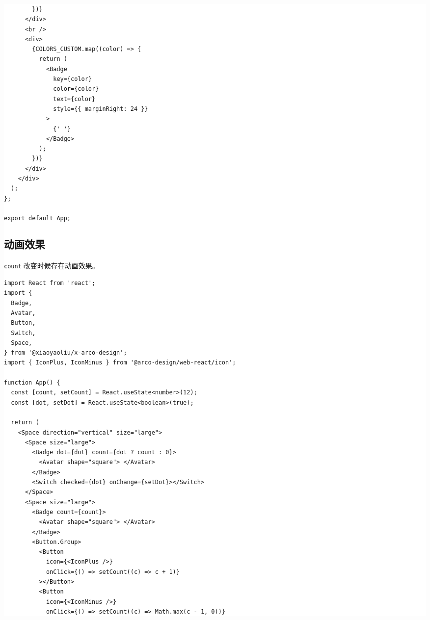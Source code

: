 ```tsx
        })}
      </div>
      <br />
      <div>
        {COLORS_CUSTOM.map((color) => {
          return (
            <Badge
              key={color}
              color={color}
              text={color}
              style={{ marginRight: 24 }}
            >
              {' '}
            </Badge>
          );
        })}
      </div>
    </div>
  );
};

export default App;
```

## 动画效果

`count` 改变时候存在动画效果。

```tsx
import React from 'react';
import {
  Badge,
  Avatar,
  Button,
  Switch,
  Space,
} from '@xiaoyaoliu/x-arco-design';
import { IconPlus, IconMinus } from '@arco-design/web-react/icon';

function App() {
  const [count, setCount] = React.useState<number>(12);
  const [dot, setDot] = React.useState<boolean>(true);

  return (
    <Space direction="vertical" size="large">
      <Space size="large">
        <Badge dot={dot} count={dot ? count : 0}>
          <Avatar shape="square"> </Avatar>
        </Badge>
        <Switch checked={dot} onChange={setDot}></Switch>
      </Space>
      <Space size="large">
        <Badge count={count}>
          <Avatar shape="square"> </Avatar>
        </Badge>
        <Button.Group>
          <Button
            icon={<IconPlus />}
            onClick={() => setCount((c) => c + 1)}
          ></Button>
          <Button
            icon={<IconMinus />}
            onClick={() => setCount((c) => Math.max(c - 1, 0))}
```